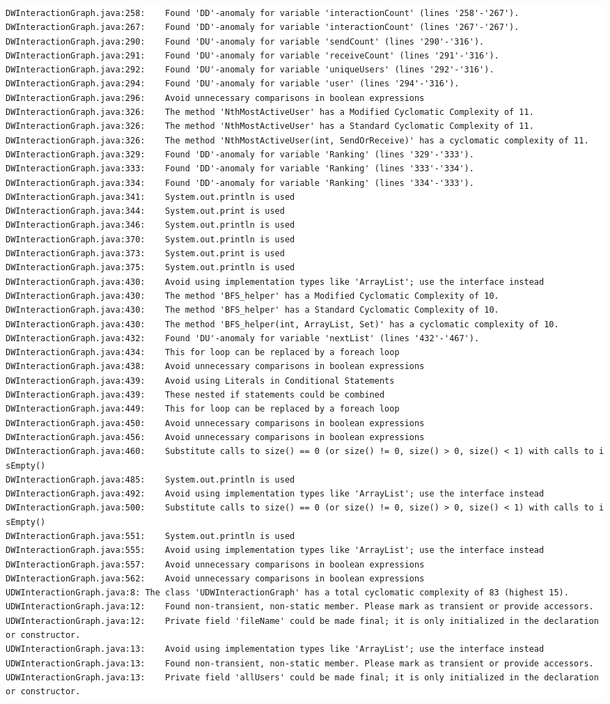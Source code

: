 ```
DWInteractionGraph.java:258:	Found 'DD'-anomaly for variable 'interactionCount' (lines '258'-'267').
DWInteractionGraph.java:267:	Found 'DD'-anomaly for variable 'interactionCount' (lines '267'-'267').
DWInteractionGraph.java:290:	Found 'DU'-anomaly for variable 'sendCount' (lines '290'-'316').
DWInteractionGraph.java:291:	Found 'DU'-anomaly for variable 'receiveCount' (lines '291'-'316').
DWInteractionGraph.java:292:	Found 'DU'-anomaly for variable 'uniqueUsers' (lines '292'-'316').
DWInteractionGraph.java:294:	Found 'DU'-anomaly for variable 'user' (lines '294'-'316').
DWInteractionGraph.java:296:	Avoid unnecessary comparisons in boolean expressions
DWInteractionGraph.java:326:	The method 'NthMostActiveUser' has a Modified Cyclomatic Complexity of 11.
DWInteractionGraph.java:326:	The method 'NthMostActiveUser' has a Standard Cyclomatic Complexity of 11.
DWInteractionGraph.java:326:	The method 'NthMostActiveUser(int, SendOrReceive)' has a cyclomatic complexity of 11.
DWInteractionGraph.java:329:	Found 'DD'-anomaly for variable 'Ranking' (lines '329'-'333').
DWInteractionGraph.java:333:	Found 'DD'-anomaly for variable 'Ranking' (lines '333'-'334').
DWInteractionGraph.java:334:	Found 'DD'-anomaly for variable 'Ranking' (lines '334'-'333').
DWInteractionGraph.java:341:	System.out.println is used
DWInteractionGraph.java:344:	System.out.print is used
DWInteractionGraph.java:346:	System.out.println is used
DWInteractionGraph.java:370:	System.out.println is used
DWInteractionGraph.java:373:	System.out.print is used
DWInteractionGraph.java:375:	System.out.println is used
DWInteractionGraph.java:430:	Avoid using implementation types like 'ArrayList'; use the interface instead
DWInteractionGraph.java:430:	The method 'BFS_helper' has a Modified Cyclomatic Complexity of 10.
DWInteractionGraph.java:430:	The method 'BFS_helper' has a Standard Cyclomatic Complexity of 10.
DWInteractionGraph.java:430:	The method 'BFS_helper(int, ArrayList, Set)' has a cyclomatic complexity of 10.
DWInteractionGraph.java:432:	Found 'DU'-anomaly for variable 'nextList' (lines '432'-'467').
DWInteractionGraph.java:434:	This for loop can be replaced by a foreach loop
DWInteractionGraph.java:438:	Avoid unnecessary comparisons in boolean expressions
DWInteractionGraph.java:439:	Avoid using Literals in Conditional Statements
DWInteractionGraph.java:439:	These nested if statements could be combined
DWInteractionGraph.java:449:	This for loop can be replaced by a foreach loop
DWInteractionGraph.java:450:	Avoid unnecessary comparisons in boolean expressions
DWInteractionGraph.java:456:	Avoid unnecessary comparisons in boolean expressions
DWInteractionGraph.java:460:	Substitute calls to size() == 0 (or size() != 0, size() > 0, size() < 1) with calls to isEmpty()
DWInteractionGraph.java:485:	System.out.println is used
DWInteractionGraph.java:492:	Avoid using implementation types like 'ArrayList'; use the interface instead
DWInteractionGraph.java:500:	Substitute calls to size() == 0 (or size() != 0, size() > 0, size() < 1) with calls to isEmpty()
DWInteractionGraph.java:551:	System.out.println is used
DWInteractionGraph.java:555:	Avoid using implementation types like 'ArrayList'; use the interface instead
DWInteractionGraph.java:557:	Avoid unnecessary comparisons in boolean expressions
DWInteractionGraph.java:562:	Avoid unnecessary comparisons in boolean expressions
UDWInteractionGraph.java:8:	The class 'UDWInteractionGraph' has a total cyclomatic complexity of 83 (highest 15).
UDWInteractionGraph.java:12:	Found non-transient, non-static member. Please mark as transient or provide accessors.
UDWInteractionGraph.java:12:	Private field 'fileName' could be made final; it is only initialized in the declaration or constructor.
UDWInteractionGraph.java:13:	Avoid using implementation types like 'ArrayList'; use the interface instead
UDWInteractionGraph.java:13:	Found non-transient, non-static member. Please mark as transient or provide accessors.
UDWInteractionGraph.java:13:	Private field 'allUsers' could be made final; it is only initialized in the declaration or constructor.
```
